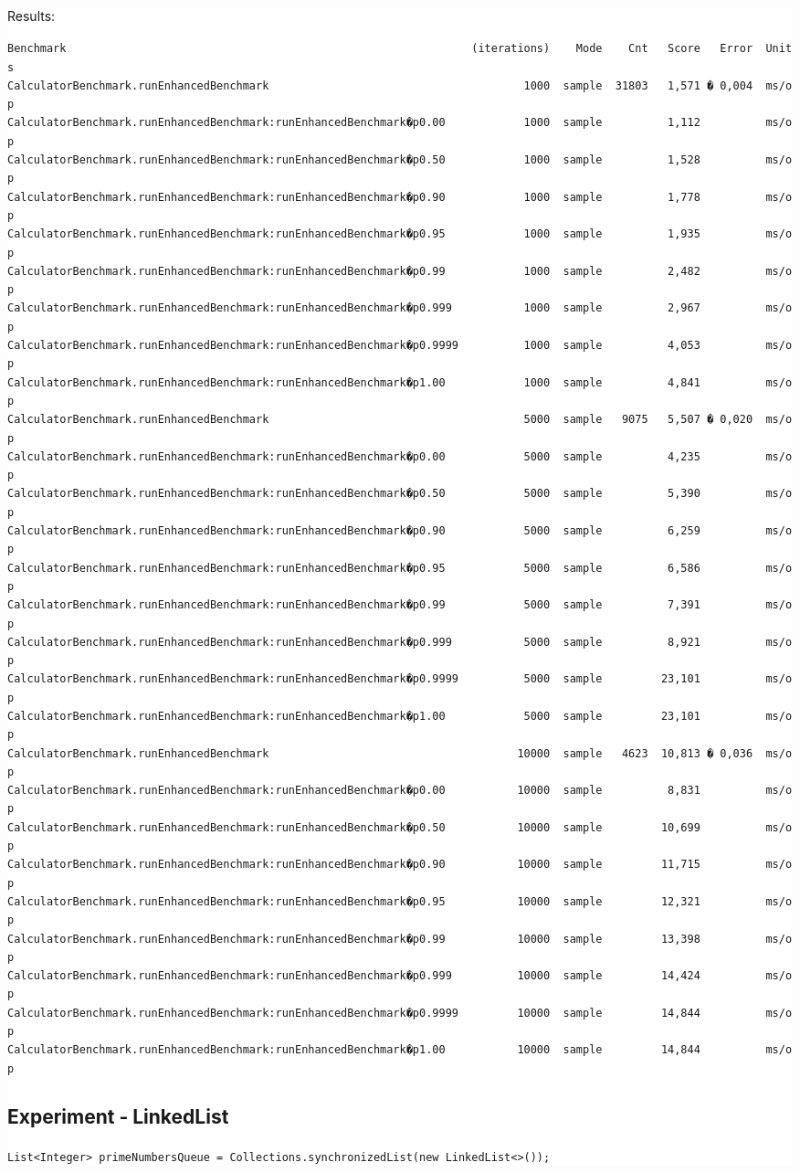 
Results:

```
Benchmark                                                              (iterations)    Mode    Cnt   Score   Error  Units
CalculatorBenchmark.runEnhancedBenchmark                                       1000  sample  31803   1,571 � 0,004  ms/op
CalculatorBenchmark.runEnhancedBenchmark:runEnhancedBenchmark�p0.00            1000  sample          1,112          ms/op
CalculatorBenchmark.runEnhancedBenchmark:runEnhancedBenchmark�p0.50            1000  sample          1,528          ms/op
CalculatorBenchmark.runEnhancedBenchmark:runEnhancedBenchmark�p0.90            1000  sample          1,778          ms/op
CalculatorBenchmark.runEnhancedBenchmark:runEnhancedBenchmark�p0.95            1000  sample          1,935          ms/op
CalculatorBenchmark.runEnhancedBenchmark:runEnhancedBenchmark�p0.99            1000  sample          2,482          ms/op
CalculatorBenchmark.runEnhancedBenchmark:runEnhancedBenchmark�p0.999           1000  sample          2,967          ms/op
CalculatorBenchmark.runEnhancedBenchmark:runEnhancedBenchmark�p0.9999          1000  sample          4,053          ms/op
CalculatorBenchmark.runEnhancedBenchmark:runEnhancedBenchmark�p1.00            1000  sample          4,841          ms/op
CalculatorBenchmark.runEnhancedBenchmark                                       5000  sample   9075   5,507 � 0,020  ms/op
CalculatorBenchmark.runEnhancedBenchmark:runEnhancedBenchmark�p0.00            5000  sample          4,235          ms/op
CalculatorBenchmark.runEnhancedBenchmark:runEnhancedBenchmark�p0.50            5000  sample          5,390          ms/op
CalculatorBenchmark.runEnhancedBenchmark:runEnhancedBenchmark�p0.90            5000  sample          6,259          ms/op
CalculatorBenchmark.runEnhancedBenchmark:runEnhancedBenchmark�p0.95            5000  sample          6,586          ms/op
CalculatorBenchmark.runEnhancedBenchmark:runEnhancedBenchmark�p0.99            5000  sample          7,391          ms/op
CalculatorBenchmark.runEnhancedBenchmark:runEnhancedBenchmark�p0.999           5000  sample          8,921          ms/op
CalculatorBenchmark.runEnhancedBenchmark:runEnhancedBenchmark�p0.9999          5000  sample         23,101          ms/op
CalculatorBenchmark.runEnhancedBenchmark:runEnhancedBenchmark�p1.00            5000  sample         23,101          ms/op
CalculatorBenchmark.runEnhancedBenchmark                                      10000  sample   4623  10,813 � 0,036  ms/op
CalculatorBenchmark.runEnhancedBenchmark:runEnhancedBenchmark�p0.00           10000  sample          8,831          ms/op
CalculatorBenchmark.runEnhancedBenchmark:runEnhancedBenchmark�p0.50           10000  sample         10,699          ms/op
CalculatorBenchmark.runEnhancedBenchmark:runEnhancedBenchmark�p0.90           10000  sample         11,715          ms/op
CalculatorBenchmark.runEnhancedBenchmark:runEnhancedBenchmark�p0.95           10000  sample         12,321          ms/op
CalculatorBenchmark.runEnhancedBenchmark:runEnhancedBenchmark�p0.99           10000  sample         13,398          ms/op
CalculatorBenchmark.runEnhancedBenchmark:runEnhancedBenchmark�p0.999          10000  sample         14,424          ms/op
CalculatorBenchmark.runEnhancedBenchmark:runEnhancedBenchmark�p0.9999         10000  sample         14,844          ms/op
CalculatorBenchmark.runEnhancedBenchmark:runEnhancedBenchmark�p1.00           10000  sample         14,844          ms/op
```
## Experiment - LinkedList
```
List<Integer> primeNumbersQueue = Collections.synchronizedList(new LinkedList<>());
```